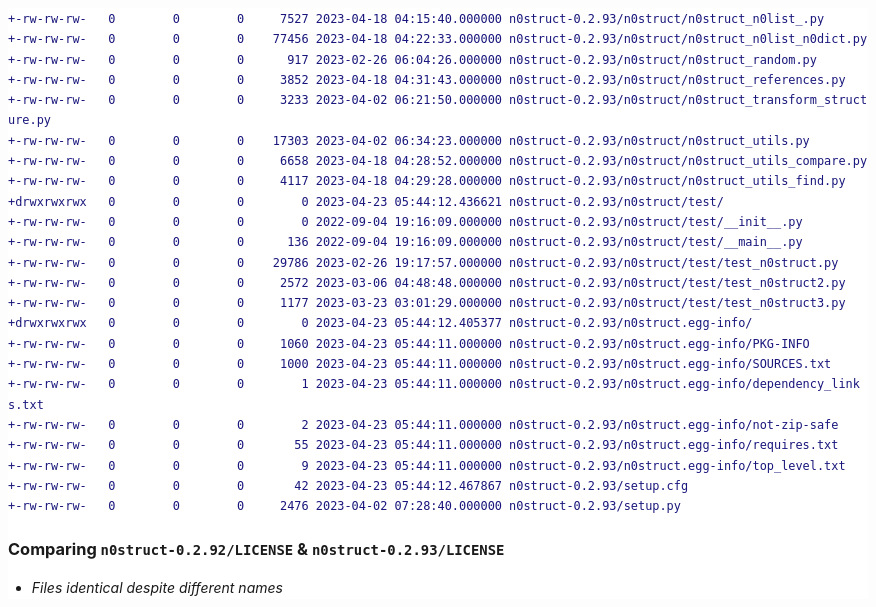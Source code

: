 ```diff
+-rw-rw-rw-   0        0        0     7527 2023-04-18 04:15:40.000000 n0struct-0.2.93/n0struct/n0struct_n0list_.py
+-rw-rw-rw-   0        0        0    77456 2023-04-18 04:22:33.000000 n0struct-0.2.93/n0struct/n0struct_n0list_n0dict.py
+-rw-rw-rw-   0        0        0      917 2023-02-26 06:04:26.000000 n0struct-0.2.93/n0struct/n0struct_random.py
+-rw-rw-rw-   0        0        0     3852 2023-04-18 04:31:43.000000 n0struct-0.2.93/n0struct/n0struct_references.py
+-rw-rw-rw-   0        0        0     3233 2023-04-02 06:21:50.000000 n0struct-0.2.93/n0struct/n0struct_transform_structure.py
+-rw-rw-rw-   0        0        0    17303 2023-04-02 06:34:23.000000 n0struct-0.2.93/n0struct/n0struct_utils.py
+-rw-rw-rw-   0        0        0     6658 2023-04-18 04:28:52.000000 n0struct-0.2.93/n0struct/n0struct_utils_compare.py
+-rw-rw-rw-   0        0        0     4117 2023-04-18 04:29:28.000000 n0struct-0.2.93/n0struct/n0struct_utils_find.py
+drwxrwxrwx   0        0        0        0 2023-04-23 05:44:12.436621 n0struct-0.2.93/n0struct/test/
+-rw-rw-rw-   0        0        0        0 2022-09-04 19:16:09.000000 n0struct-0.2.93/n0struct/test/__init__.py
+-rw-rw-rw-   0        0        0      136 2022-09-04 19:16:09.000000 n0struct-0.2.93/n0struct/test/__main__.py
+-rw-rw-rw-   0        0        0    29786 2023-02-26 19:17:57.000000 n0struct-0.2.93/n0struct/test/test_n0struct.py
+-rw-rw-rw-   0        0        0     2572 2023-03-06 04:48:48.000000 n0struct-0.2.93/n0struct/test/test_n0struct2.py
+-rw-rw-rw-   0        0        0     1177 2023-03-23 03:01:29.000000 n0struct-0.2.93/n0struct/test/test_n0struct3.py
+drwxrwxrwx   0        0        0        0 2023-04-23 05:44:12.405377 n0struct-0.2.93/n0struct.egg-info/
+-rw-rw-rw-   0        0        0     1060 2023-04-23 05:44:11.000000 n0struct-0.2.93/n0struct.egg-info/PKG-INFO
+-rw-rw-rw-   0        0        0     1000 2023-04-23 05:44:11.000000 n0struct-0.2.93/n0struct.egg-info/SOURCES.txt
+-rw-rw-rw-   0        0        0        1 2023-04-23 05:44:11.000000 n0struct-0.2.93/n0struct.egg-info/dependency_links.txt
+-rw-rw-rw-   0        0        0        2 2023-04-23 05:44:11.000000 n0struct-0.2.93/n0struct.egg-info/not-zip-safe
+-rw-rw-rw-   0        0        0       55 2023-04-23 05:44:11.000000 n0struct-0.2.93/n0struct.egg-info/requires.txt
+-rw-rw-rw-   0        0        0        9 2023-04-23 05:44:11.000000 n0struct-0.2.93/n0struct.egg-info/top_level.txt
+-rw-rw-rw-   0        0        0       42 2023-04-23 05:44:12.467867 n0struct-0.2.93/setup.cfg
+-rw-rw-rw-   0        0        0     2476 2023-04-02 07:28:40.000000 n0struct-0.2.93/setup.py
```

### Comparing `n0struct-0.2.92/LICENSE` & `n0struct-0.2.93/LICENSE`

 * *Files identical despite different names*
